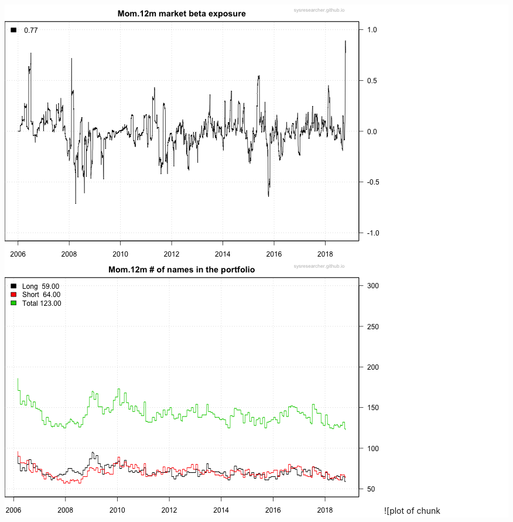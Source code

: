 ![plot of chunk plot-3](/public/images/2018-10-02-momentum-eu/plot-3-3.png)![plot of chunk plot-3](/public/images/2018-10-02-momentum-eu/plot-3-4.png)![plot of chunk